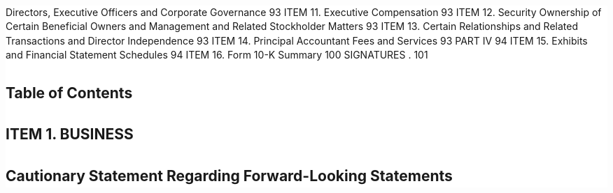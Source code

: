 <td>Directors, Executive Officers and Corporate Governance</td>
<td>93</td>
</tr>
<tr>
<td>ITEM 11.</td>
<td>Executive Compensation</td>
<td>93</td>
</tr>
<tr>
<td>ITEM 12.</td>
<td>Security Ownership of Certain Beneficial Owners and Management and Related Stockholder Matters</td>
<td>93</td>
</tr>
<tr>
<td>ITEM 13.</td>
<td>Certain Relationships and Related Transactions and Director Independence</td>
<td>93</td>
</tr>
<tr>
<td>ITEM 14.</td>
<td>Principal Accountant Fees and Services</td>
<td>93</td>
</tr>
<tr>
<td>PART IV</td>
<td></td>
<td>94</td>
</tr>
<tr>
<td>ITEM 15.</td>
<td>Exhibits and Financial Statement Schedules</td>
<td>94</td>
</tr>
<tr>
<td>ITEM 16.</td>
<td>Form 10-K Summary</td>
<td>100</td>
</tr>
<tr>
<td>SIGNATURES .</td>
<td></td>
<td>101</td>
</tr>
</tbody>
</table>
<h2>Table of Contents</h2>
<h2>ITEM 1. BUSINESS</h2>
<h2>Cautionary Statement Regarding Forward-Looking Statements</h2>